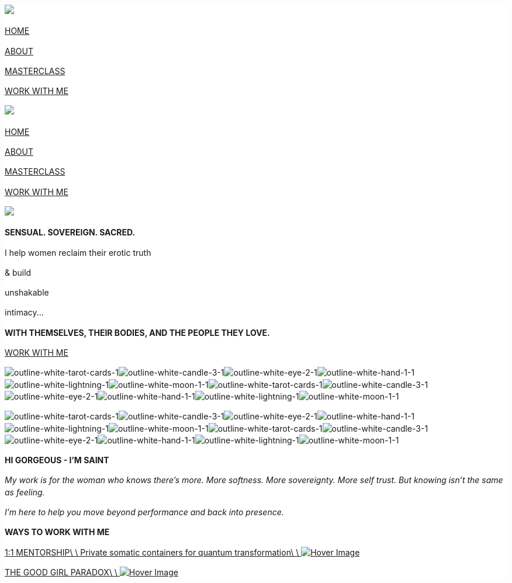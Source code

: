 ![](https://d1yei2z3i6k35z.cloudfront.net/10505550/6875328606143_SAINTLOGO.png)

[HOME](https://fifthelementsomatics.systeme.io/home)

[ABOUT](https://fifthelementsomatics.systeme.io/about-saint)

[MASTERCLASS](https://fifthelementsomatics.systeme.io/good-girlparadoxmasterclass)

[WORK WITH ME](https://fifthelementsomatics.systeme.io/work-with-saint)

![](https://d1yei2z3i6k35z.cloudfront.net/10505550/685bcfc416ef5_FifthElementLogoInverted.png)

[HOME](https://fifthelementsomatics.systeme.io/home)

[ABOUT](https://fifthelementsomatics.systeme.io/about-saint)

[MASTERCLASS](https://fifthelementsomatics.systeme.io/good-girlparadoxmasterclass)

[WORK WITH ME](https://fifthelementsomatics.systeme.io/work-with-saint)

![](https://d1yei2z3i6k35z.cloudfront.net/10505550/685d680f2e879_saint8.jpg)

**SENSUAL. SOVEREIGN. SACRED.**

I help women reclaim their erotic truth

& build

unshakable

intimacy...

**WITH THEMSELVES, THEIR BODIES, AND THE PEOPLE THEY LOVE.**

[WORK WITH ME](https://fifthelementsomatics.systeme.io/work-with-saint)

![outline-white-tarot-cards-1](https://i.ibb.co/qF1bPyJm/outline-white-tarot-cards-1.png)![outline-white-candle-3-1](https://i.ibb.co/ccnjWNQ1/outline-white-candle-3-1.png)![outline-white-eye-2-1](https://i.ibb.co/qYw9HGzf/outline-white-eye-2-1.png)![outline-white-hand-1-1](https://i.ibb.co/20fs2CFm/outline-white-hand-1-1.png)![outline-white-lightning-1](https://i.ibb.co/27vFzMz5/outline-white-lightning-1.png)![outline-white-moon-1-1](https://i.ibb.co/384p81k/outline-white-moon-1-1.png)![outline-white-tarot-cards-1](https://i.ibb.co/qF1bPyJm/outline-white-tarot-cards-1.png)![outline-white-candle-3-1](https://i.ibb.co/ccnjWNQ1/outline-white-candle-3-1.png)![outline-white-eye-2-1](https://i.ibb.co/qYw9HGzf/outline-white-eye-2-1.png)![outline-white-hand-1-1](https://i.ibb.co/20fs2CFm/outline-white-hand-1-1.png)![outline-white-lightning-1](https://i.ibb.co/27vFzMz5/outline-white-lightning-1.png)![outline-white-moon-1-1](https://i.ibb.co/384p81k/outline-white-moon-1-1.png)

![outline-white-tarot-cards-1](https://i.ibb.co/qF1bPyJm/outline-white-tarot-cards-1.png)![outline-white-candle-3-1](https://i.ibb.co/ccnjWNQ1/outline-white-candle-3-1.png)![outline-white-eye-2-1](https://i.ibb.co/qYw9HGzf/outline-white-eye-2-1.png)![outline-white-hand-1-1](https://i.ibb.co/20fs2CFm/outline-white-hand-1-1.png)![outline-white-lightning-1](https://i.ibb.co/27vFzMz5/outline-white-lightning-1.png)![outline-white-moon-1-1](https://i.ibb.co/384p81k/outline-white-moon-1-1.png)![outline-white-tarot-cards-1](https://i.ibb.co/qF1bPyJm/outline-white-tarot-cards-1.png)![outline-white-candle-3-1](https://i.ibb.co/ccnjWNQ1/outline-white-candle-3-1.png)![outline-white-eye-2-1](https://i.ibb.co/qYw9HGzf/outline-white-eye-2-1.png)![outline-white-hand-1-1](https://i.ibb.co/20fs2CFm/outline-white-hand-1-1.png)![outline-white-lightning-1](https://i.ibb.co/27vFzMz5/outline-white-lightning-1.png)![outline-white-moon-1-1](https://i.ibb.co/384p81k/outline-white-moon-1-1.png)

**HI GORGEOUS - I’M SAINT**

_My work is for the woman who knows there’s more. More softness. More sovereignty. More self trust. But knowing isn’t the same as feeling._

_I’m here to help you move beyond performance and back into presence._

**WAYS TO WORK WITH ME**

[1:1 MENTORSHIP\\
\\
Private somatic containers for quantum transformation\\
\\
![Hover Image](https://storage.googleapis.com/msgsndr/80iFFM23hdVbhyawlOZZ/media/6852f20bf5ca15883255b54a.png)](https://tidycal.com/fifthelement/awakeningthetiger)

[THE GOOD GIRL PARADOX\\
\\
![Hover Image](https://storage.googleapis.com/msgsndr/80iFFM23hdVbhyawlOZZ/media/6852f0ecd6bbb77163a1f909.jpeg)](https://fifthelementsomatics.systeme.io/good-girlparadoxmasterclass)
